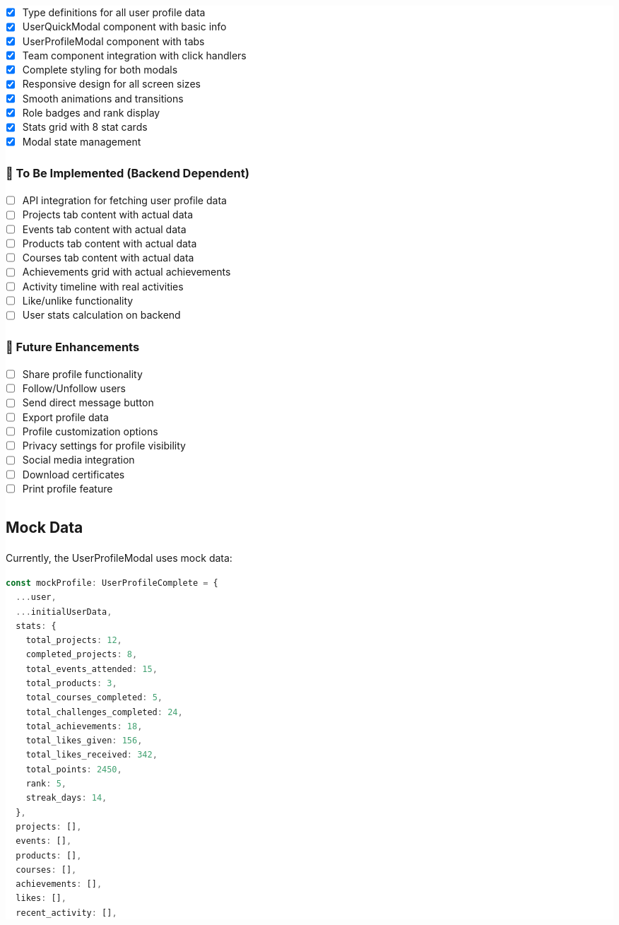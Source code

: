 - [x] Type definitions for all user profile data
- [x] UserQuickModal component with basic info
- [x] UserProfileModal component with tabs
- [x] Team component integration with click handlers
- [x] Complete styling for both modals
- [x] Responsive design for all screen sizes
- [x] Smooth animations and transitions
- [x] Role badges and rank display
- [x] Stats grid with 8 stat cards
- [x] Modal state management

### 🔄 To Be Implemented (Backend Dependent)

- [ ] API integration for fetching user profile data
- [ ] Projects tab content with actual data
- [ ] Events tab content with actual data
- [ ] Products tab content with actual data
- [ ] Courses tab content with actual data
- [ ] Achievements grid with actual achievements
- [ ] Activity timeline with real activities
- [ ] Like/unlike functionality
- [ ] User stats calculation on backend

### 🎯 Future Enhancements

- [ ] Share profile functionality
- [ ] Follow/Unfollow users
- [ ] Send direct message button
- [ ] Export profile data
- [ ] Profile customization options
- [ ] Privacy settings for profile visibility
- [ ] Social media integration
- [ ] Download certificates
- [ ] Print profile feature

## Mock Data

Currently, the UserProfileModal uses mock data:

```typescript
const mockProfile: UserProfileComplete = {
  ...user,
  ...initialUserData,
  stats: {
    total_projects: 12,
    completed_projects: 8,
    total_events_attended: 15,
    total_products: 3,
    total_courses_completed: 5,
    total_challenges_completed: 24,
    total_achievements: 18,
    total_likes_given: 156,
    total_likes_received: 342,
    total_points: 2450,
    rank: 5,
    streak_days: 14,
  },
  projects: [],
  events: [],
  products: [],
  courses: [],
  achievements: [],
  likes: [],
  recent_activity: [],
```